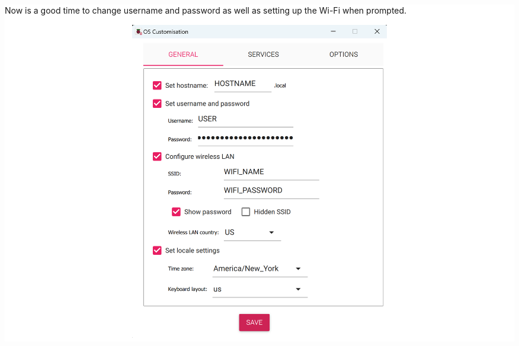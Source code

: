 Now is a good time to change username and password as well as setting up the Wi-Fi when prompted.

<p align=center>
<img src="https://github.com/TheronBoozer/Dance-Mentor-Coordinator/blob/main/Images/pi%20settings.png?raw=true" alt="Settings Image" width=50%>
</p>
